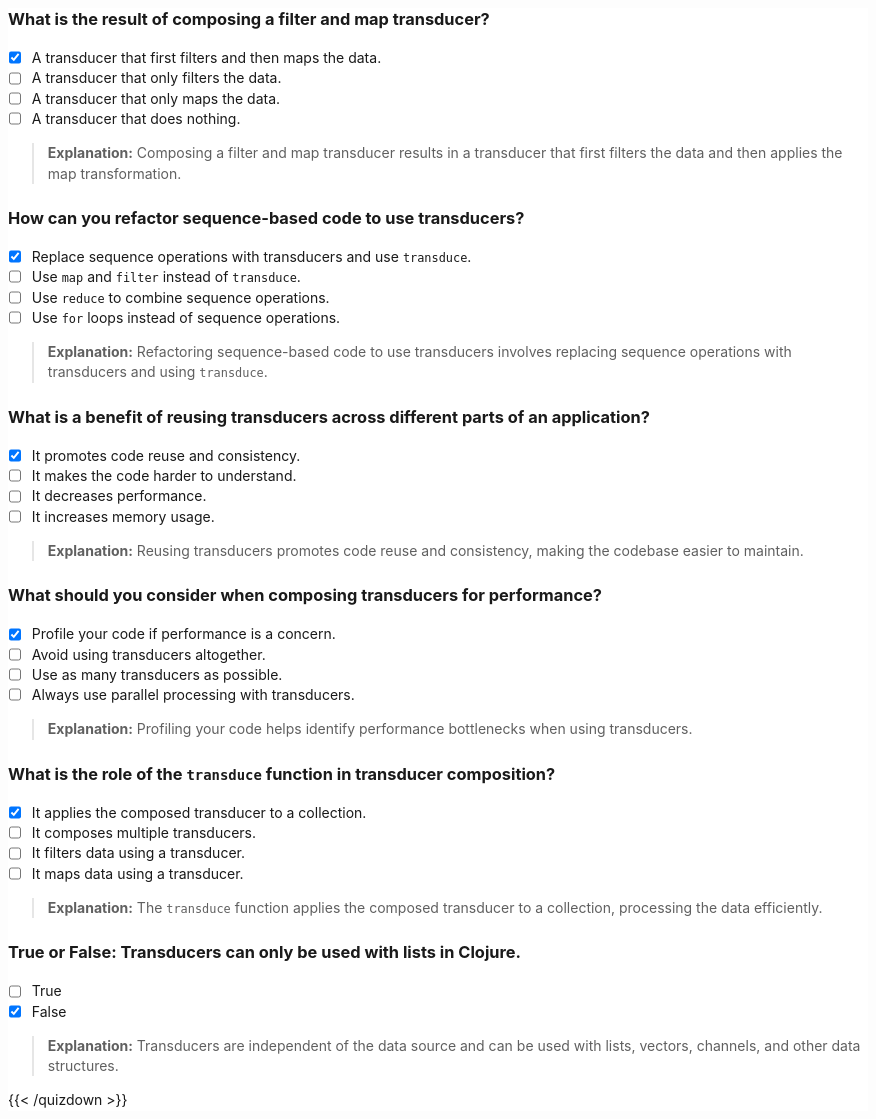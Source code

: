 ### What is the result of composing a filter and map transducer?

- [x] A transducer that first filters and then maps the data.
- [ ] A transducer that only filters the data.
- [ ] A transducer that only maps the data.
- [ ] A transducer that does nothing.

> **Explanation:** Composing a filter and map transducer results in a transducer that first filters the data and then applies the map transformation.

### How can you refactor sequence-based code to use transducers?

- [x] Replace sequence operations with transducers and use `transduce`.
- [ ] Use `map` and `filter` instead of `transduce`.
- [ ] Use `reduce` to combine sequence operations.
- [ ] Use `for` loops instead of sequence operations.

> **Explanation:** Refactoring sequence-based code to use transducers involves replacing sequence operations with transducers and using `transduce`.

### What is a benefit of reusing transducers across different parts of an application?

- [x] It promotes code reuse and consistency.
- [ ] It makes the code harder to understand.
- [ ] It decreases performance.
- [ ] It increases memory usage.

> **Explanation:** Reusing transducers promotes code reuse and consistency, making the codebase easier to maintain.

### What should you consider when composing transducers for performance?

- [x] Profile your code if performance is a concern.
- [ ] Avoid using transducers altogether.
- [ ] Use as many transducers as possible.
- [ ] Always use parallel processing with transducers.

> **Explanation:** Profiling your code helps identify performance bottlenecks when using transducers.

### What is the role of the `transduce` function in transducer composition?

- [x] It applies the composed transducer to a collection.
- [ ] It composes multiple transducers.
- [ ] It filters data using a transducer.
- [ ] It maps data using a transducer.

> **Explanation:** The `transduce` function applies the composed transducer to a collection, processing the data efficiently.

### True or False: Transducers can only be used with lists in Clojure.

- [ ] True
- [x] False

> **Explanation:** Transducers are independent of the data source and can be used with lists, vectors, channels, and other data structures.

{{< /quizdown >}}

